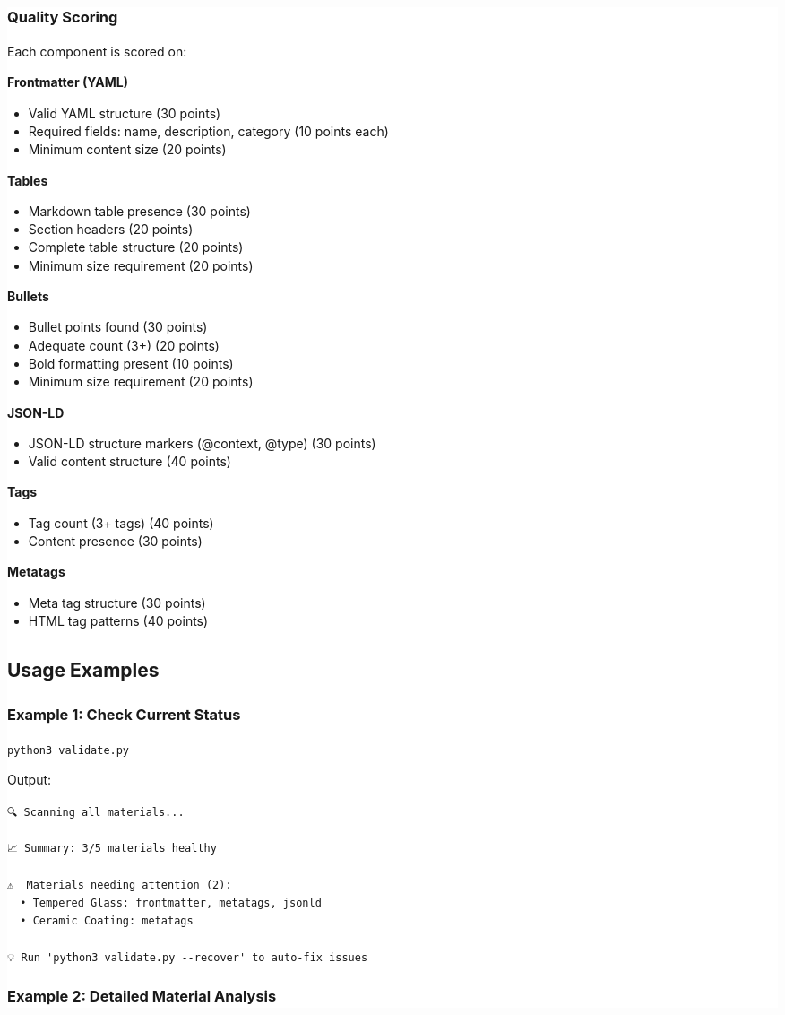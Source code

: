 ### Quality Scoring

Each component is scored on:

**Frontmatter (YAML)**
- Valid YAML structure (30 points)
- Required fields: name, description, category (10 points each)
- Minimum content size (20 points)

**Tables**
- Markdown table presence (30 points)
- Section headers (20 points)  
- Complete table structure (20 points)
- Minimum size requirement (20 points)

**Bullets**
- Bullet points found (30 points)
- Adequate count (3+) (20 points)
- Bold formatting present (10 points)
- Minimum size requirement (20 points)

**JSON-LD**
- JSON-LD structure markers (@context, @type) (30 points)
- Valid content structure (40 points)

**Tags**
- Tag count (3+ tags) (40 points)
- Content presence (30 points)

**Metatags**
- Meta tag structure (30 points)
- HTML tag patterns (40 points)

## Usage Examples

### Example 1: Check Current Status

```bash
python3 validate.py
```

Output:
```
🔍 Scanning all materials...

📈 Summary: 3/5 materials healthy

⚠️  Materials needing attention (2):
  • Tempered Glass: frontmatter, metatags, jsonld
  • Ceramic Coating: metatags

💡 Run 'python3 validate.py --recover' to auto-fix issues
```

### Example 2: Detailed Material Analysis

